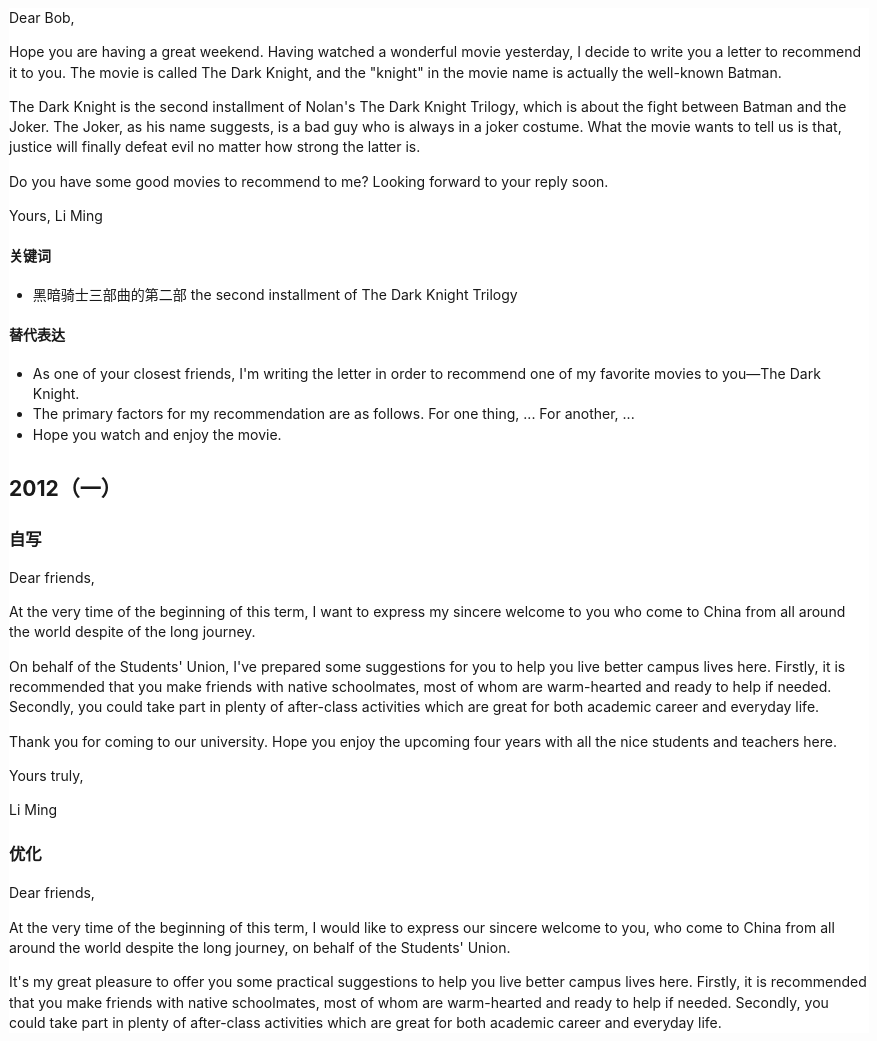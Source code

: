 Dear Bob,

Hope you are having a great weekend. Having watched a wonderful movie yesterday, I decide to write you a letter to recommend it to you. The movie is called The Dark Knight, and the "knight" in the movie name is actually the well-known Batman.

The Dark Knight is the second installment of Nolan's The Dark Knight Trilogy, which is about the fight between Batman and the Joker. The Joker, as his name suggests, is a bad guy who is always in a joker costume. What the movie wants to tell us is that, justice will finally defeat evil no matter how strong the latter is.

Do you have some good movies to recommend to me? Looking forward to your reply soon.

Yours,
Li Ming

#### 关键词

- 黑暗骑士三部曲的第二部 the second installment of The Dark Knight Trilogy

#### 替代表达

- As one of your closest friends, I'm writing the letter in order to recommend one of my favorite movies to you—The Dark Knight.
- The primary factors for my recommendation are as follows. For one thing, ... For another, ...
- Hope you watch and enjoy the movie.

## 2012（一）

### 自写

Dear friends,

At the very time of the beginning of this term, I want to express my sincere welcome to you who come to China from all around the world despite of the long journey.

On behalf of the Students' Union, I've prepared some suggestions for you to help you live better campus lives here. Firstly, it is recommended that you make friends with native schoolmates, most of whom are warm-hearted and ready to help if needed. Secondly, you could take part in plenty of after-class activities which are great for both academic career and everyday life.

Thank you for coming to our university. Hope you enjoy the upcoming four years with all the nice students and teachers here.

Yours truly,

Li Ming

### 优化

Dear friends,

At the very time of the beginning of this term, I would like to express our sincere welcome to you, who come to China from all around the world despite the long journey, on behalf of the Students' Union.

It's my great pleasure to offer you some practical suggestions to help you live better campus lives here. Firstly, it is recommended that you make friends with native schoolmates, most of whom are warm-hearted and ready to help if needed. Secondly, you could take part in plenty of after-class activities which are great for both academic career and everyday life.

